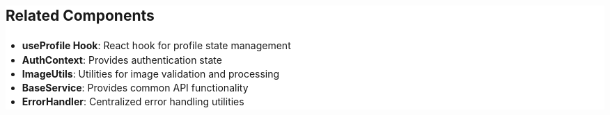 ## Related Components

- **useProfile Hook**: React hook for profile state management
- **AuthContext**: Provides authentication state
- **ImageUtils**: Utilities for image validation and processing
- **BaseService**: Provides common API functionality
- **ErrorHandler**: Centralized error handling utilities